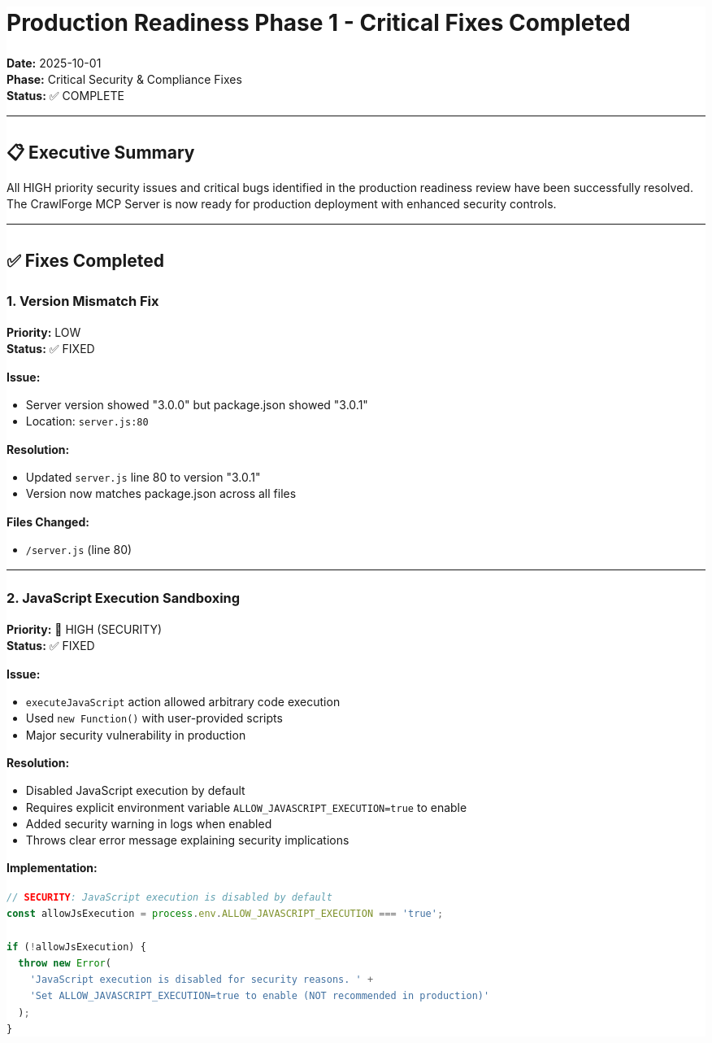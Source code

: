 # Production Readiness Phase 1 - Critical Fixes Completed

**Date:** 2025-10-01  
**Phase:** Critical Security & Compliance Fixes  
**Status:** ✅ COMPLETE

---

## 📋 Executive Summary

All HIGH priority security issues and critical bugs identified in the production readiness review have been successfully resolved. The CrawlForge MCP Server is now ready for production deployment with enhanced security controls.

---

## ✅ Fixes Completed

### 1. Version Mismatch Fix
**Priority:** LOW  
**Status:** ✅ FIXED

**Issue:**
- Server version showed "3.0.0" but package.json showed "3.0.1"
- Location: `server.js:80`

**Resolution:**
- Updated `server.js` line 80 to version "3.0.1"
- Version now matches package.json across all files

**Files Changed:**
- `/server.js` (line 80)

---

### 2. JavaScript Execution Sandboxing
**Priority:** 🔴 HIGH (SECURITY)  
**Status:** ✅ FIXED

**Issue:**
- `executeJavaScript` action allowed arbitrary code execution
- Used `new Function()` with user-provided scripts
- Major security vulnerability in production

**Resolution:**
- Disabled JavaScript execution by default
- Requires explicit environment variable `ALLOW_JAVASCRIPT_EXECUTION=true` to enable
- Added security warning in logs when enabled
- Throws clear error message explaining security implications

**Implementation:**
```javascript
// SECURITY: JavaScript execution is disabled by default
const allowJsExecution = process.env.ALLOW_JAVASCRIPT_EXECUTION === 'true';

if (!allowJsExecution) {
  throw new Error(
    'JavaScript execution is disabled for security reasons. ' +
    'Set ALLOW_JAVASCRIPT_EXECUTION=true to enable (NOT recommended in production)'
  );
}
```
